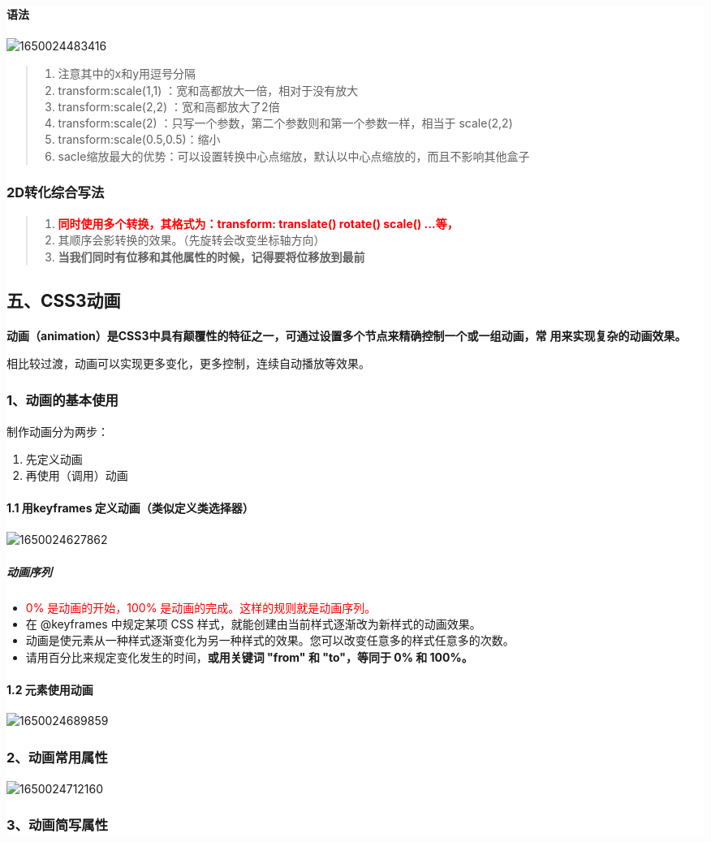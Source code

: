 #### 语法

![1650024483416](C:\Users\86186\AppData\Roaming\Typora\typora-user-images\1650024483416.png)

> 1. 注意其中的x和y用逗号分隔
> 2. transform:scale(1,1) ：宽和高都放大一倍，相对于没有放大
> 3. transform:scale(2,2) ：宽和高都放大了2倍
> 4. transform:scale(2) ：只写一个参数，第二个参数则和第一个参数一样，相当于 scale(2,2)
> 5. transform:scale(0.5,0.5)：缩小
> 6. sacle缩放最大的优势：可以设置转换中心点缩放，默认以中心点缩放的，而且不影响其他盒子

### 2D转化综合写法

> 1. <font color='red'>**同时使用多个转换，其格式为：transform: translate() rotate() scale() ...等，**</font>
> 2. 其顺序会影转换的效果。（先旋转会改变坐标轴方向）
> 3. **当我们同时有位移和其他属性的时候，记得要将位移放到最前**

## 五、CSS3动画

**动画（animation）是CSS3中具有颠覆性的特征之一，可通过设置多个节点来精确控制一个或一组动画，常**
**用来实现复杂的动画效果。**

相比较过渡，动画可以实现更多变化，更多控制，连续自动播放等效果。

### 1、动画的基本使用

制作动画分为两步：

1. 先定义动画
2. 再使用（调用）动画

#### 1.1 用keyframes 定义动画（类似定义类选择器）

![1650024627862](C:\Users\86186\AppData\Roaming\Typora\typora-user-images\1650024627862.png)

##### 动画序列

- <font color='red'>0% 是动画的开始，100% 是动画的完成。这样的规则就是动画序列。</font>
- 在 @keyframes 中规定某项 CSS 样式，就能创建由当前样式逐渐改为新样式的动画效果。
- 动画是使元素从一种样式逐渐变化为另一种样式的效果。您可以改变任意多的样式任意多的次数。
- 请用百分比来规定变化发生的时间，**或用关键词 "from" 和 "to"，等同于 0% 和 100%。**

#### 1.2 元素使用动画

![1650024689859](C:\Users\86186\AppData\Roaming\Typora\typora-user-images\1650024689859.png)

### 2、动画常用属性

![1650024712160](C:\Users\86186\AppData\Roaming\Typora\typora-user-images\1650024712160.png)

### 3、动画简写属性
